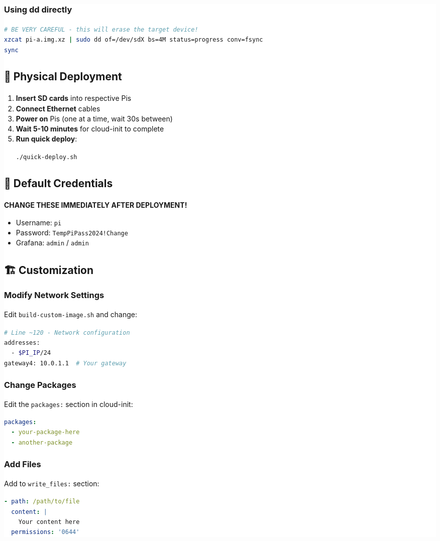 ### Using dd directly

```bash
# BE VERY CAREFUL - this will erase the target device!
xzcat pi-a.img.xz | sudo dd of=/dev/sdX bs=4M status=progress conv=fsync
sync
```

## 🔌 Physical Deployment

1. **Insert SD cards** into respective Pis
2. **Connect Ethernet** cables
3. **Power on** Pis (one at a time, wait 30s between)
4. **Wait 5-10 minutes** for cloud-init to complete
5. **Run quick deploy**:
   ```bash
   ./quick-deploy.sh
   ```

## 🔑 Default Credentials

**CHANGE THESE IMMEDIATELY AFTER DEPLOYMENT!**

- Username: `pi`
- Password: `TempPiPass2024!Change`
- Grafana: `admin` / `admin`

## 🏗️ Customization

### Modify Network Settings

Edit `build-custom-image.sh` and change:
```bash
# Line ~120 - Network configuration
addresses:
  - $PI_IP/24
gateway4: 10.0.1.1  # Your gateway
```

### Change Packages

Edit the `packages:` section in cloud-init:
```yaml
packages:
  - your-package-here
  - another-package
```

### Add Files

Add to `write_files:` section:
```yaml
- path: /path/to/file
  content: |
    Your content here
  permissions: '0644'
```
